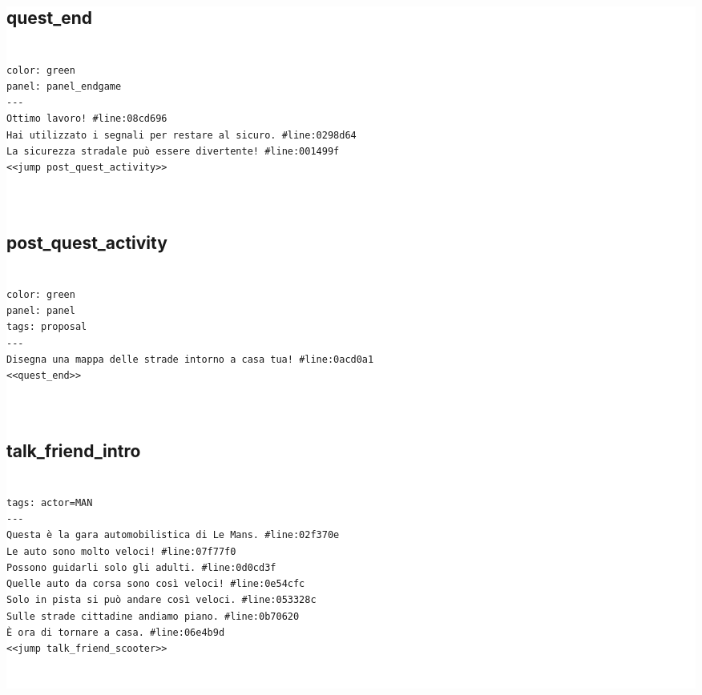 <a id="ys-node-quest-end"></a>

## quest_end

<div class="yarn-node" data-title="quest_end">
<pre class="yarn-code" style="--node-color:green"><code>
<span class="yarn-header-dim">color: green</span>
<span class="yarn-header-dim">panel: panel_endgame</span>
<span class="yarn-header-dim">---</span>
<span class="yarn-line">Ottimo lavoro!</span> <span class="yarn-meta">#line:08cd696 </span>
<span class="yarn-line">Hai utilizzato i segnali per restare al sicuro.</span> <span class="yarn-meta">#line:0298d64 </span>
<span class="yarn-line">La sicurezza stradale può essere divertente!</span> <span class="yarn-meta">#line:001499f </span>
<span class="yarn-cmd">&lt;&lt;jump post_quest_activity&gt;&gt;</span>

</code>
</pre>
</div>

<a id="ys-node-post-quest-activity"></a>

## post_quest_activity

<div class="yarn-node" data-title="post_quest_activity">
<pre class="yarn-code" style="--node-color:green"><code>
<span class="yarn-header-dim">color: green</span>
<span class="yarn-header-dim">panel: panel</span>
<span class="yarn-header-dim">tags: proposal</span>
<span class="yarn-header-dim">---</span>
<span class="yarn-line">Disegna una mappa delle strade intorno a casa tua!</span> <span class="yarn-meta">#line:0acd0a1 </span>
<span class="yarn-cmd">&lt;&lt;quest_end&gt;&gt;</span>

</code>
</pre>
</div>

<a id="ys-node-talk-friend-intro"></a>

## talk_friend_intro

<div class="yarn-node" data-title="talk_friend_intro">
<pre class="yarn-code"><code>
<span class="yarn-header-dim">tags: actor=MAN</span>
<span class="yarn-header-dim">---</span>
<span class="yarn-line">Questa è la gara automobilistica di Le Mans.</span> <span class="yarn-meta">#line:02f370e </span>
<span class="yarn-line">Le auto sono molto veloci!</span> <span class="yarn-meta">#line:07f77f0 </span>
<span class="yarn-line">Possono guidarli solo gli adulti.</span> <span class="yarn-meta">#line:0d0cd3f </span>
<span class="yarn-line">Quelle auto da corsa sono così veloci!</span> <span class="yarn-meta">#line:0e54cfc </span>
<span class="yarn-line">Solo in pista si può andare così veloci.</span> <span class="yarn-meta">#line:053328c </span>
<span class="yarn-line">Sulle strade cittadine andiamo piano.</span> <span class="yarn-meta">#line:0b70620 </span>
<span class="yarn-line">È ora di tornare a casa.</span> <span class="yarn-meta">#line:06e4b9d </span>
<span class="yarn-cmd">&lt;&lt;jump talk_friend_scooter&gt;&gt;</span>
